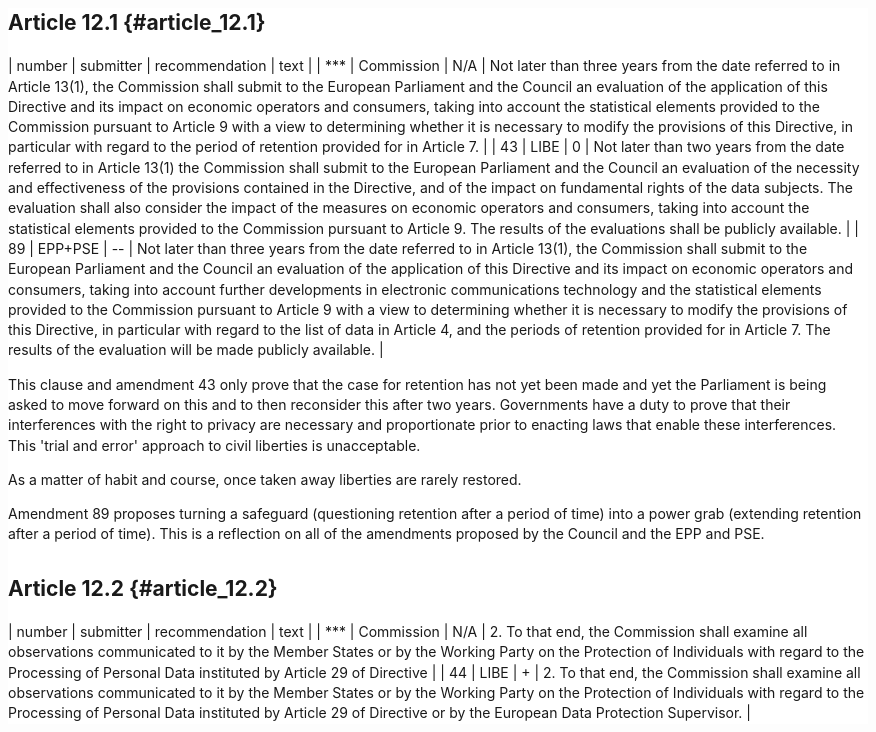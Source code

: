 ## Article 12.1 {#article_12.1}

\| number \| submitter \| recommendation \| text \| \| \*\*\* \|
Commission \| N/A \| Not later than three years from the date referred
to in Article 13(1), the Commission shall submit to the European
Parliament and the Council an evaluation of the application of this
Directive and its impact on economic operators and consumers, taking
into account the statistical elements provided to the Commission
pursuant to Article 9 with a view to determining whether it is necessary
to modify the provisions of this Directive, in particular with regard to
the period of retention provided for in Article 7. \| \| 43 \| LIBE \| 0
\| Not later than two years from the date referred to in Article 13(1)
the Commission shall submit to the European Parliament and the Council
an evaluation of the necessity and effectiveness of the provisions
contained in the Directive, and of the impact on fundamental rights of
the data subjects. The evaluation shall also consider the impact of the
measures on economic operators and consumers, taking into account the
statistical elements provided to the Commission pursuant to Article 9.
The results of the evaluations shall be publicly available. \| \| 89 \|
EPP+PSE \| \-- \| Not later than three years from the date referred to
in Article 13(1), the Commission shall submit to the European Parliament
and the Council an evaluation of the application of this Directive and
its impact on economic operators and consumers, taking into account
further developments in electronic communications technology and the
statistical elements provided to the Commission pursuant to Article 9
with a view to determining whether it is necessary to modify the
provisions of this Directive, in particular with regard to the list of
data in Article 4, and the periods of retention provided for in Article
7. The results of the evaluation will be made publicly available. \|

This clause and amendment 43 only prove that the case for retention has
not yet been made and yet the Parliament is being asked to move forward
on this and to then reconsider this after two years. Governments have a
duty to prove that their interferences with the right to privacy are
necessary and proportionate prior to enacting laws that enable these
interferences. This \'trial and error\' approach to civil liberties is
unacceptable.

As a matter of habit and course, once taken away liberties are rarely
restored.

Amendment 89 proposes turning a safeguard (questioning retention after a
period of time) into a power grab (extending retention after a period of
time). This is a reflection on all of the amendments proposed by the
Council and the EPP and PSE.

## Article 12.2 {#article_12.2}

\| number \| submitter \| recommendation \| text \| \| \*\*\* \|
Commission \| N/A \| 2. To that end, the Commission shall examine all
observations communicated to it by the Member States or by the Working
Party on the Protection of Individuals with regard to the Processing of
Personal Data instituted by Article 29 of Directive \| \| 44 \| LIBE
\| + \| 2. To that end, the Commission shall examine all observations
communicated to it by the Member States or by the Working Party on the
Protection of Individuals with regard to the Processing of Personal Data
instituted by Article 29 of Directive or by the European Data Protection
Supervisor. \|
